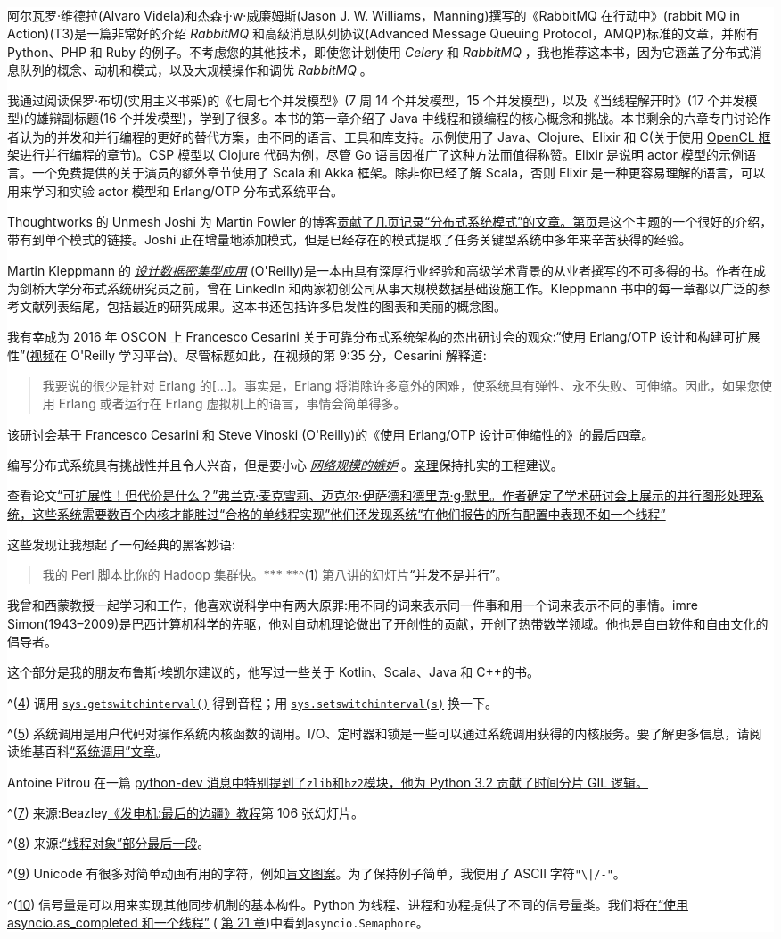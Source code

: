 阿尔瓦罗·维德拉(Alvaro Videla)和杰森·j·w·威廉姆斯(Jason J. W. Williams，Manning)撰写的《RabbitMQ 在行动中》(rabbit MQ in Action)(T3)是一篇非常好的介绍 *RabbitMQ* 和高级消息队列协议(Advanced Message Queuing Protocol，AMQP)标准的文章，并附有 Python、PHP 和 Ruby 的例子。不考虑您的其他技术，即使您计划使用 *Celery* 和 *RabbitMQ* ，我也推荐这本书，因为它涵盖了分布式消息队列的概念、动机和模式，以及大规模操作和调优 *RabbitMQ* 。

我通过阅读保罗·布切(实用主义书架)的《七周七个并发模型》(7 周 14 个并发模型，15 个并发模型)，以及《当线程解开时》(17 个并发模型)的雄辩副标题(16 个并发模型)，学到了很多。本书的第一章介绍了 Java 中线程和锁编程的核心概念和挑战。本书剩余的六章专门讨论作者认为的并发和并行编程的更好的替代方案，由不同的语言、工具和库支持。示例使用了 Java、Clojure、Elixir 和 C(关于使用 [OpenCL 框架](https://fpy.li/19-94)进行并行编程的章节)。CSP 模型以 Clojure 代码为例，尽管 Go 语言因推广了这种方法而值得称赞。Elixir 是说明 actor 模型的示例语言。一个免费提供的关于演员的额外章节使用了 Scala 和 Akka 框架。除非你已经了解 Scala，否则 Elixir 是一种更容易理解的语言，可以用来学习和实验 actor 模型和 Erlang/OTP 分布式系统平台。

Thoughtworks 的 Unmesh Joshi 为 Martin Fowler 的博客[贡献了几页记录“分布式系统模式”的文章。第](https://fpy.li/19-96)[页](https://fpy.li/19-97)是这个主题的一个很好的介绍，带有到单个模式的链接。Joshi 正在增量地添加模式，但是已经存在的模式提取了任务关键型系统中多年来辛苦获得的经验。

Martin Kleppmann 的 [*设计数据密集型应用*](https://fpy.li/19-98) (O'Reilly)是一本由具有深厚行业经验和高级学术背景的从业者撰写的不可多得的书。作者在成为剑桥大学分布式系统研究员之前，曾在 LinkedIn 和两家初创公司从事大规模数据基础设施工作。Kleppmann 书中的每一章都以广泛的参考文献列表结尾，包括最近的研究成果。这本书还包括许多启发性的图表和美丽的概念图。

我有幸成为 2016 年 OSCON 上 Francesco Cesarini 关于可靠分布式系统架构的杰出研讨会的观众:“使用 Erlang/OTP 设计和构建可扩展性”([视频](https://fpy.li/19-99)在 O'Reilly 学习平台)。尽管标题如此，在视频的第 9:35 分，Cesarini 解释道:

> 我要说的很少是针对 Erlang 的[…]。事实是，Erlang 将消除许多意外的困难，使系统具有弹性、永不失败、可伸缩。因此，如果您使用 Erlang 或者运行在 Erlang 虚拟机上的语言，事情会简单得多。

该研讨会基于 Francesco Cesarini 和 Steve Vinoski (O'Reilly)的《使用 Erlang/OTP 设计可伸缩性的[》的最后四章。](https://fpy.li/19-100)

编写分布式系统具有挑战性并且令人兴奋，但是要小心 [*网络规模的嫉妒*](https://fpy.li/19-40) 。[亲理](https://fpy.li/19-102)保持扎实的工程建议。

查看论文[“可扩展性！但代价是什么？”弗兰克·麦克雪莉、迈克尔·伊萨德和德里克·g·默里。作者确定了学术研讨会上展示的并行图形处理系统，这些系统需要数百个内核才能胜过“合格的单线程实现”他们还发现系统“在他们报告的所有配置中表现不如一个线程”](https://fpy.li/19-103)

这些发现让我想起了一句经典的黑客妙语:

> 我的 Perl 脚本比你的 Hadoop 集群快。***  **^([1](ch19.xhtml#idm46582393037920-marker)) 第八讲的幻灯片[“并发不是并行”](https://fpy.li/19-1)。

我曾和西蒙教授一起学习和工作，他喜欢说科学中有两大原罪:用不同的词来表示同一件事和用一个词来表示不同的事情。imre Simon(1943–2009)是巴西计算机科学的先驱，他对自动机理论做出了开创性的贡献，开创了热带数学领域。他也是自由软件和自由文化的倡导者。

这个部分是我的朋友布鲁斯·埃凯尔建议的，他写过一些关于 Kotlin、Scala、Java 和 C++的书。

^([4](ch19.xhtml#idm46582392964240-marker)) 调用 [`sys.getswitchinterval()`](https://fpy.li/19-3) 得到音程；用 [`sys.setswitchinterval(s)`](https://fpy.li/19-4) 换一下。

^([5](ch19.xhtml#idm46582392959952-marker)) 系统调用是用户代码对操作系统内核函数的调用。I/O、定时器和锁是一些可以通过系统调用获得的内核服务。要了解更多信息，请阅读维基百科[“系统调用”文章](https://fpy.li/19-5)。

Antoine Pitrou 在一篇 [python-dev 消息中特别提到了`zlib`和`bz2`模块，他为 Python 3.2 贡献了时间分片 GIL 逻辑。](https://fpy.li/19-6)

^([7](ch19.xhtml#idm46582392951088-marker)) 来源:Beazley[《发电机:最后的边疆》教程](https://fpy.li/19-7)第 106 张幻灯片。

^([8](ch19.xhtml#idm46582392946960-marker)) 来源:[“线程对象”部分最后一段](https://fpy.li/19-8)。

^([9](ch19.xhtml#idm46582392926960-marker)) Unicode 有很多对简单动画有用的字符，例如[盲文图案](https://fpy.li/19-11)。为了保持例子简单，我使用了 ASCII 字符`"\|/-"`。

^([10](ch19.xhtml#idm46582392270416-marker)) 信号量是可以用来实现其他同步机制的基本构件。Python 为线程、进程和协程提供了不同的信号量类。我们将在[“使用 asyncio.as_completed 和一个线程”](ch21.xhtml#using_as_completed_sec) ( [第 21 章](ch21.xhtml#async_ch))中看到`asyncio.Semaphore`。
